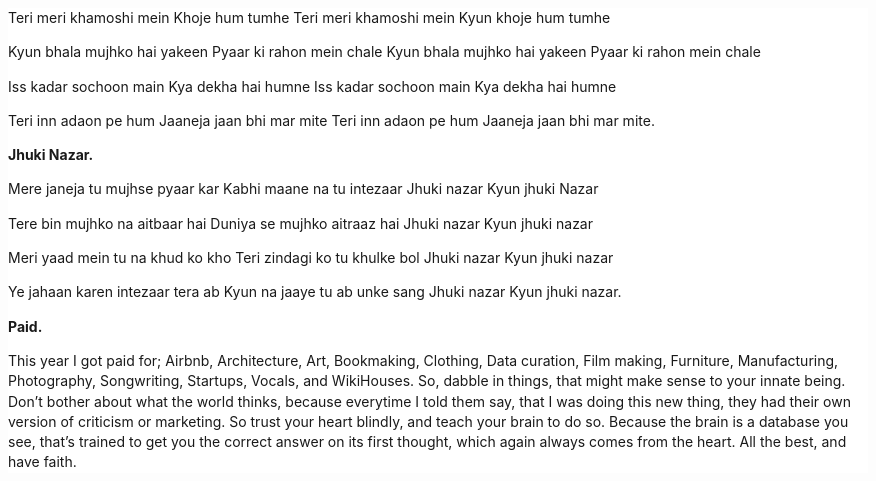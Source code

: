 Teri meri khamoshi mein
Khoje hum tumhe
Teri meri khamoshi mein
Kyun khoje hum tumhe


Kyun bhala mujhko hai yakeen
Pyaar ki rahon mein chale
Kyun bhala mujhko hai yakeen
Pyaar ki rahon mein chale


Iss kadar sochoon main
Kya dekha hai humne
Iss kadar sochoon main
Kya dekha hai humne


Teri inn adaon pe hum
Jaaneja jaan bhi mar mite
Teri inn adaon pe hum
Jaaneja jaan bhi mar mite.


**Jhuki Nazar.**


Mere janeja tu mujhse pyaar kar 
Kabhi maane na tu intezaar
Jhuki nazar 
Kyun jhuki Nazar


Tere bin mujhko na aitbaar hai
Duniya se mujhko aitraaz hai
Jhuki nazar
Kyun jhuki nazar


Meri yaad mein tu na khud ko kho
Teri zindagi ko tu khulke bol
Jhuki nazar
Kyun jhuki nazar


Ye jahaan karen intezaar tera ab
Kyun na jaaye tu ab unke sang
Jhuki nazar
Kyun jhuki nazar.


**Paid.**


This year I got paid for; Airbnb, Architecture, Art, Bookmaking, Clothing, Data curation, Film making, Furniture, Manufacturing, Photography, Songwriting, Startups, Vocals, and WikiHouses. So, dabble in things, that might make sense to your innate being. Don’t bother about what the world thinks, because everytime I told them say, that I was doing this new thing, they had their own version of criticism or marketing. So trust your heart blindly, and teach your brain to do so. Because the brain is a database you see, that’s trained to get you the correct answer on its first thought, which again always comes from the heart. All the best, and have faith.
